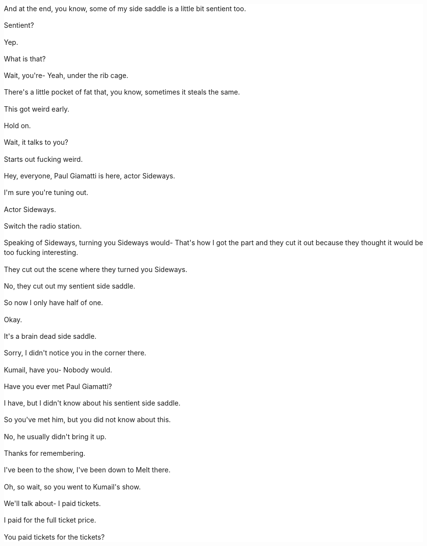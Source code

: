 And at the end, you know, some of my side saddle is a little bit sentient too.

Sentient?

Yep.

What is that?

Wait, you're- Yeah, under the rib cage.

There's a little pocket of fat that, you know, sometimes it steals the same.

This got weird early.

Hold on.

Wait, it talks to you?

Starts out fucking weird.

Hey, everyone, Paul Giamatti is here, actor Sideways.

I'm sure you're tuning out.

Actor Sideways.

Switch the radio station.

Speaking of Sideways, turning you Sideways would- That's how I got the part and they cut it out because they thought it would be too fucking interesting.

They cut out the scene where they turned you Sideways.

No, they cut out my sentient side saddle.

So now I only have half of one.

Okay.

It's a brain dead side saddle.

Sorry, I didn't notice you in the corner there.

Kumail, have you- Nobody would.

Have you ever met Paul Giamatti?

I have, but I didn't know about his sentient side saddle.

So you've met him, but you did not know about this.

No, he usually didn't bring it up.

Thanks for remembering.

I've been to the show, I've been down to Melt there.

Oh, so wait, so you went to Kumail's show.

We'll talk about- I paid tickets.

I paid for the full ticket price.

You paid tickets for the tickets?

